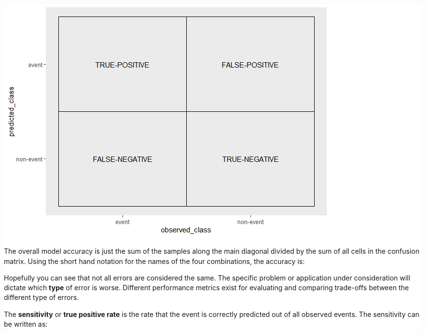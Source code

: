 ![](lecture_12_github_files/figure-gfm/viz_basic_confusion_matrix_phrases-1.png)

The overall model accuracy is just the sum of the samples along the main
diagonal divided by the sum of all cells in the confusion matrix. Using
the short hand notation for the names of the four combinations, the
accuracy is:

  
![ 
Accuracy = \\frac{TP + TN}{TP + FP + FN + TN}
](https://latex.codecogs.com/png.latex?%20%0AAccuracy%20%3D%20%5Cfrac%7BTP%20%2B%20TN%7D%7BTP%20%2B%20FP%20%2B%20FN%20%2B%20TN%7D%0A
" 
Accuracy = \\frac{TP + TN}{TP + FP + FN + TN}
")  

Hopefully you can see that not all errors are considered the same. The
specific problem or application under consideration will dictate which
**type** of error is worse. Different performance metrics exist for
evaluating and comparing trade-offs between the different type of
errors.

The **sensitivity** or **true positive rate** is the rate that the event
is correctly predicted out of all observed events. The sensitivity can
be written as:

  
![ 
Sensitivity = \\frac{TP}{TP + FN}
](https://latex.codecogs.com/png.latex?%20%0ASensitivity%20%3D%20%5Cfrac%7BTP%7D%7BTP%20%2B%20FN%7D%0A
" 
Sensitivity = \\frac{TP}{TP + FN}
")  

